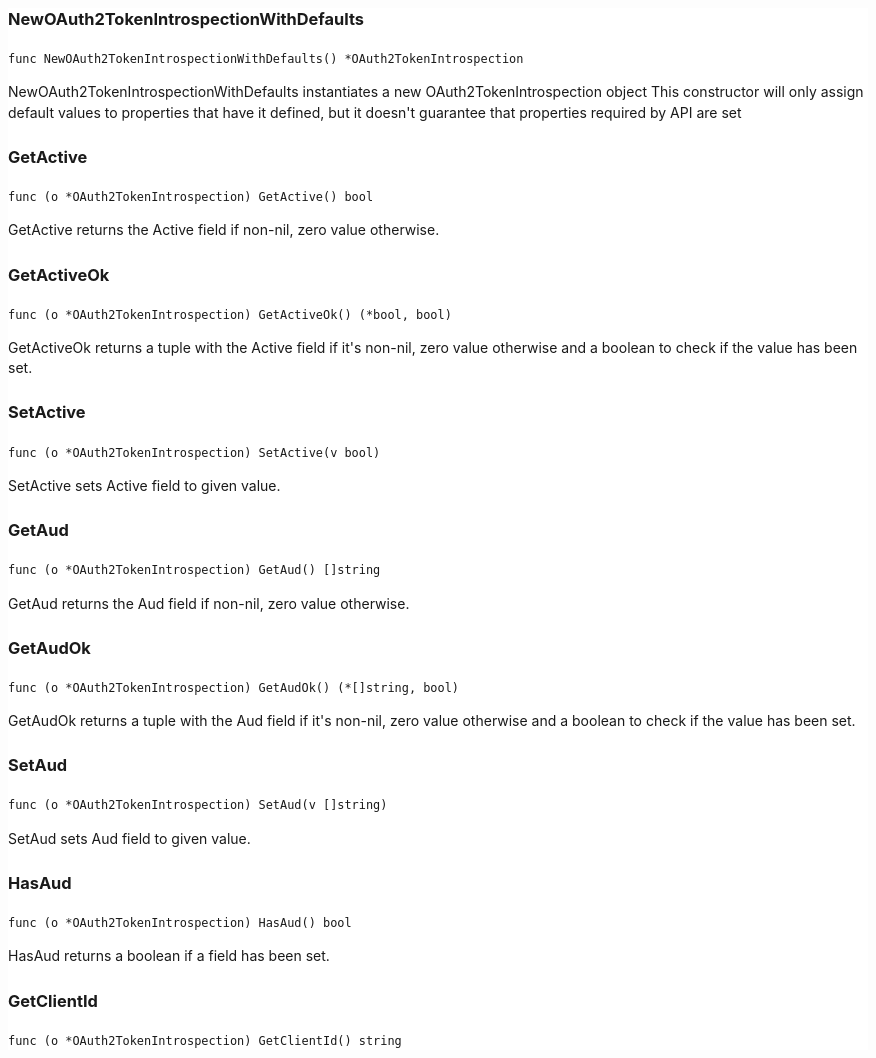### NewOAuth2TokenIntrospectionWithDefaults

`func NewOAuth2TokenIntrospectionWithDefaults() *OAuth2TokenIntrospection`

NewOAuth2TokenIntrospectionWithDefaults instantiates a new
OAuth2TokenIntrospection object This constructor will only assign default values
to properties that have it defined, but it doesn't guarantee that properties
required by API are set

### GetActive

`func (o *OAuth2TokenIntrospection) GetActive() bool`

GetActive returns the Active field if non-nil, zero value otherwise.

### GetActiveOk

`func (o *OAuth2TokenIntrospection) GetActiveOk() (*bool, bool)`

GetActiveOk returns a tuple with the Active field if it's non-nil, zero value
otherwise and a boolean to check if the value has been set.

### SetActive

`func (o *OAuth2TokenIntrospection) SetActive(v bool)`

SetActive sets Active field to given value.

### GetAud

`func (o *OAuth2TokenIntrospection) GetAud() []string`

GetAud returns the Aud field if non-nil, zero value otherwise.

### GetAudOk

`func (o *OAuth2TokenIntrospection) GetAudOk() (*[]string, bool)`

GetAudOk returns a tuple with the Aud field if it's non-nil, zero value
otherwise and a boolean to check if the value has been set.

### SetAud

`func (o *OAuth2TokenIntrospection) SetAud(v []string)`

SetAud sets Aud field to given value.

### HasAud

`func (o *OAuth2TokenIntrospection) HasAud() bool`

HasAud returns a boolean if a field has been set.

### GetClientId

`func (o *OAuth2TokenIntrospection) GetClientId() string`
